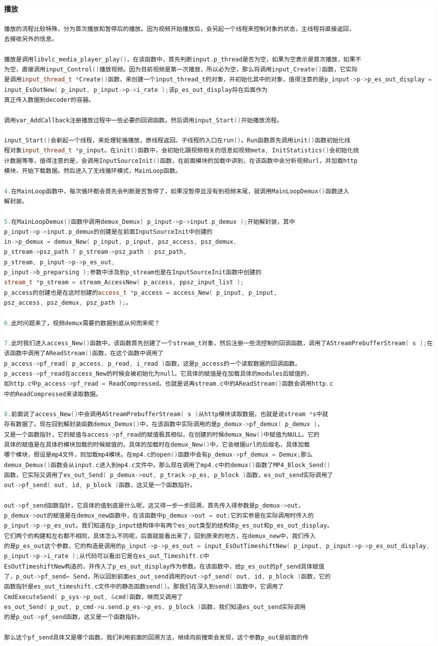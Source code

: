 #### 播放
```cpp
播放的流程比较特殊，分为首次播放和暂停后的播放。因为视频开始播放后，会另起一个线程来控制对象的状态，主线程将直接返回，
去接收另外的信息。

播放是调用libvlc_media_player_play()，在该函数中，首先判断input.p_thread是否为空，如果为空表示是首次播放，如果不
为空，直接调用input_Control()播放视频。因为目前视频是第一次播放，所以必为空，那么将调用input_Create()函数，它实际
是调用input_thread_t *Create()函数，来创建一个input_thread_t的对象，并初始化其中的对象，值得注意的是p_input->p->p_es_out_display = input_EsOutNew( p_input, p_input->p->i_rate );该p_es_out_display将在后面作为
真正传入数据到decoder的容器。

调用var_AddCallback注册播放过程中一些必要的回调函数。然后调用input_Start()开始播放流程。

input_Start()会新起一个线程，来处理轮循播放，原线程返回。子线程的入口在run()。Run函数首先调用init()函数初始化线
程对象input_thread_t *p_input。在init()函数中，会初始化跟视频相关的信息如视频meta, InitStatistics()会初始化统
计数据等等，值得注意的是，会调用InputSourceInit()函数，在前面模块的加载中讲到，在该函数中会分析视频url，并加载http
模块，开始下载数据。然后进入了无线循环模式，MainLoop函数。

4.在MainLoop函数中，每次循环都会首先会判断是否暂停了，如果没暂停且没有到视频末尾，就调用MainLoopDemux()函数进入
解封装。

5.在MainLoopDemux()函数中调用demux_Demux( p_input->p->input.p_demux );开始解封装，其中
p_input->p->input.p_demux的创建是在前面InputSourceInit中创建的
in->p_demux = demux_New( p_input, p_input, psz_access, psz_demux,
p_stream->psz_path ? p_stream->psz_path : psz_path,
p_stream, p_input->p->p_es_out,
p_input->b_preparsing );参数中涉及到p_stream也是在InputSourceInit函数中创建的
stream_t *p_stream = stream_AccessNew( p_access, ppsz_input_list );
p_access的创建也是在这时创建的access_t *p_access = access_New( p_input, p_input,
psz_access, psz_demux, psz_path );。

6.此时问题来了，视频demux需要的数据到底从何而来呢？

7.此时我们进入access_New()函数中，该函数首先创建了一个stream_t对象，然后注册一些流控制的回调函数，调用了AStreamPrebufferStream( s );在该函数中调用了AReadStream()函数，在这个函数中调用了
p_access->pf_read( p_access, p_read, i_read )函数，这是p_access的一个读取数据的回调函数。
p_access->pf_read在access_New的时候会被初始化为null。它具体的赋值是在加载具体的modules后赋值的，
如http.c中p_access->pf_read = ReadCompressed。也就是说再stream.c中的AReadStream()函数会调用http.c
中的ReadCompressed来读取数据。

8.前面说了access_New()中会调用AStreamPrebufferStream( s )从http模块读取数据，也就是说stream *s中就
存有数据了。现在回到解封装函数demux_Demux()中，在该函数中实际调用的是p_demux->pf_demux( p_demux )，
又是一个函数指针，它的赋值与access->pf_read的赋值极其相似，在创建的时候demux_New()中赋值为NULL。它的
具体的赋值是在具体的模块加载的时候赋值的，具体的加载时在demux_New()中，它会根据url的后缀名，具体加载
哪个模块，假设是mp4文件，则加载mp4模块。在mp4.c的open()函数中会有p_demux->pf_demux = Demux;那么
demux_Demux()函数会从input.c进入到mp4.c文件中。那么现在调用了mp4.c中的demux()函数了MP4_Block_Send()
函数，它实际又调用了es_out_Send( p_demux->out, p_track->p_es, p_block )函数，es_out_send实际调用了
out->pf_send( out, id, p_block )函数，这又是一个函数指针。

out->pf_send函数指针，它具体的值到底是什么呢，这又得一步一步回溯，首先传入得参数是p_demux->out，
p_demux->out的赋值是在demux_new函数中，在该函数中p_demux->out = out;它的实参是在实际调用时传入的
p_input->p->p_es_out。我们知道在p_input结构体中有两个es_out类型的结构体p_es_out和p_es_out_display。
它们两个的构建和左右都不相同，具体怎么不同呢，后面就能看出来了，回到原来的地方，在demux_new中，我们传入
的是p_es_out这个参数，它的构造是调用的p_input->p->p_es_out = input_EsOutTimeshiftNew( p_input, p_input->p->p_es_out_display, p_input->p->i_rate );从代码可以看出它是在es_out_Timeshift.c中
EsOutTimeshiftNew构造的，并传入了p_es_out_display作为参数。在该函数中，给p_es_out的pf_send具体赋值
了，p_out->pf_send= Send，所以回到前面es_out_send调用的out->pf_send( out, id, p_block )函数，它的
函数指针是es_out_timeshift.c文件中的静态函数send()。那我们在深入到send()函数中，它调用了
CmdExecuteSend( p_sys->p_out, &cmd)函数，继而又调用了
es_out_Send( p_out, p_cmd->u.send.p_es->p_es, p_block )函数，我们知道es_out_send实际调用
的是p_out->pf_send函数，这又是一个函数指针。

那么这个pf_send具体又是哪个函数，我们利用前面的回溯方法，继续向前搜索会发现，这个参数p_out是前面的传
```